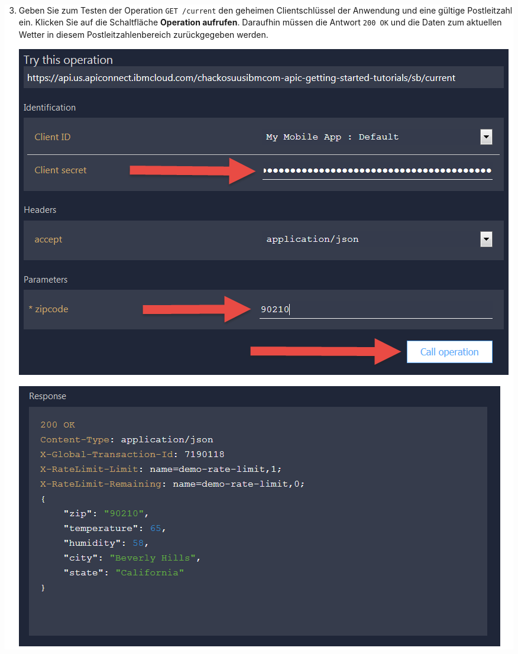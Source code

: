 3. Geben Sie zum Testen der Operation `GET /current` den geheimen Clientschlüssel der Anwendung und eine gültige Postleitzahl ein. Klicken Sie auf die Schaltfläche **Operation aufrufen**. Daraufhin müssen die Antwort `200 OK` und die Daten zum aktuellen Wetter in diesem Postleitzahlenbereich zurückgegeben werden. 

   ![](./images/trythisop-1.png)

   ![](./images/response-1.png)
